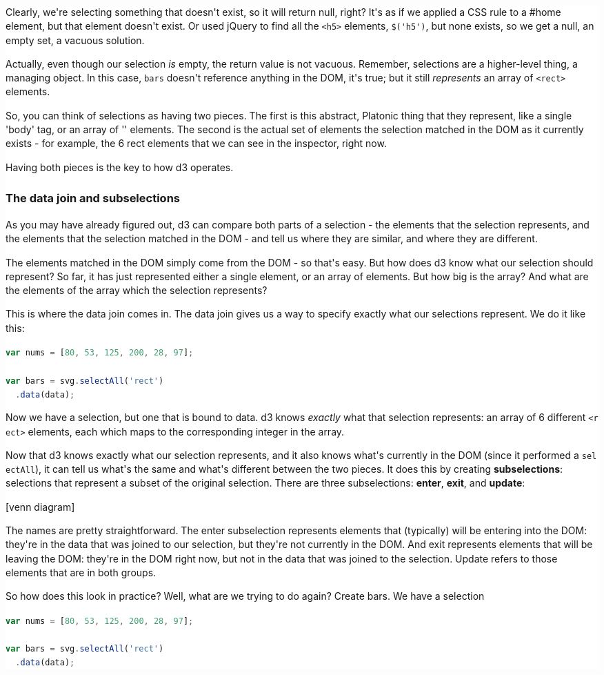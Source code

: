 Clearly, we're selecting something that doesn't exist, so it will return null, right? It's as if we applied a CSS rule to a #home element, but that element doesn't exist. Or used jQuery to find all the `<h5>` elements, `$('h5')`, but none exists, so we get a null, an empty set, a vacuous solution.

Actually, even though our selection _is_ empty, the return value is not vacuous. Remember, selections are a higher-level thing, a managing object. In this case, `bars` doesn't reference anything in the DOM, it's true; but it still _represents_ an array of `<rect>` elements.

So, you can think of selections as having two pieces. The first is this abstract, Platonic thing that they represent, like a single 'body' tag, or an array of '<rect>' elements. The second is the actual set of elements the selection matched in the DOM as it currently exists - for example, the 6 rect elements that we can see in the inspector, right now. 

Having both pieces is the key to how d3 operates.


### The data join and subselections

As you may have already figured out, d3 can compare both parts of a selection - the elements that the selection represents, and the elements that the selection matched in the DOM - and tell us where they are similar, and where they are different.

The elements matched in the DOM simply come from the DOM - so that's easy. But how does d3 know what our selection should represent? So far, it has just represented either a single element, or an array of elements. But how big is the array? And what are the elements of the array which the selection represents?

This is where the data join comes in. The data join gives us a way to specify exactly what our selections represent. We do it like this:

```js
var nums = [80, 53, 125, 200, 28, 97];

var bars = svg.selectAll('rect')
  .data(data);
```

Now we have a selection, but one that is bound to data. d3 knows _exactly_ what that selection represents: an array of 6 different `<rect>` elements, each which maps to the corresponding integer in the array.

Now that d3 knows exactly what our selection represents, and it also knows what's currently in the DOM (since it performed a `selectAll`), it can tell us what's the same and what's different between the two pieces. It does this by creating **subselections**: selections that represent a subset of the original selection. There are three subselections: **enter**, **exit**, and **update**:

  [venn diagram]

The names are pretty straightforward. The enter subselection represents elements that (typically) will be entering into the DOM: they're in the data that was joined to our selection, but they're not currently in the DOM. And exit represents elements that will be leaving the DOM: they're in the DOM right now, but not in the data that was joined to the selection. Update refers to those elements that are in both groups.

So how does this look in practice? Well, what are we trying to do again? Create bars. We have a selection

```js
var nums = [80, 53, 125, 200, 28, 97];

var bars = svg.selectAll('rect')
  .data(data);
```
